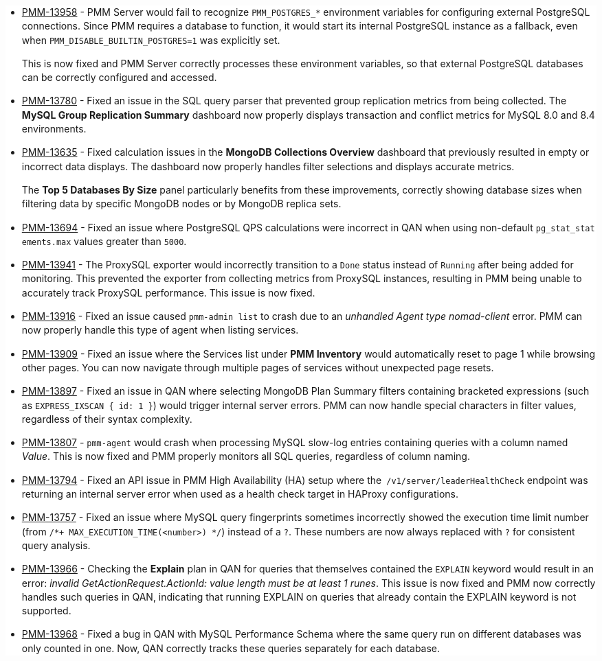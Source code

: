 - [PMM-13958](https://perconadev.atlassian.net/browse/PMM-13958) - PMM Server would fail to recognize `PMM_POSTGRES_*` environment variables for configuring external PostgreSQL connections. Since PMM requires a database to function, it would start its internal PostgreSQL instance as a fallback, even when `PMM_DISABLE_BUILTIN_POSTGRES=1` was explicitly set.

  This is now fixed and PMM Server correctly processes these environment variables, so that external PostgreSQL databases can be correctly configured and accessed.

- [PMM-13780](https://perconadev.atlassian.net/browse/PMM-13780) - Fixed an issue in the SQL query parser that prevented group replication metrics from being collected. The **MySQL Group Replication Summary** dashboard now properly displays transaction and conflict metrics for MySQL 8.0 and 8.4 environments.

- [PMM-13635](https://perconadev.atlassian.net/browse/PMM-13635) - Fixed calculation issues in the **MongoDB Collections Overview** dashboard that previously resulted in empty or incorrect data displays. The dashboard now properly handles filter selections and displays accurate metrics.

  The **Top 5 Databases By Size** panel particularly benefits from these improvements, correctly showing database sizes when filtering data by specific MongoDB nodes or by MongoDB replica sets.

- [PMM-13694](https://perconadev.atlassian.net/browse/PMM-13694) - Fixed an issue where PostgreSQL QPS calculations were incorrect in QAN when using non-default `pg_stat_statements.max` values greater than `5000`.

- [PMM-13941](https://perconadev.atlassian.net/browse/PMM-13941) - The ProxySQL exporter would incorrectly transition to a `Done` status instead of `Running` after being added for monitoring. This prevented the exporter from collecting metrics from ProxySQL instances, resulting in PMM being unable to accurately track ProxySQL performance. This issue is now fixed.

- [PMM-13916](https://perconadev.atlassian.net/browse/PMM-13916) - Fixed an issue caused `pmm-admin list` to crash due to an *unhandled Agent type nomad-client* error. PMM can now properly handle this type of agent when listing services.

- [PMM-13909](https://perconadev.atlassian.net/browse/PMM-13909) - Fixed an issue where the Services list under **PMM Inventory** would automatically reset to page 1 while browsing other pages. You can now navigate through multiple pages of services without unexpected page resets.

- [PMM-13897](https://perconadev.atlassian.net/browse/PMM-13897) - Fixed an issue in QAN where selecting MongoDB Plan Summary filters containing bracketed expressions (such as `EXPRESS_IXSCAN { id: 1 }`) would trigger internal server errors. PMM can now handle special characters in filter values, regardless of their syntax complexity.

- [PMM-13807](https://perconadev.atlassian.net/browse/PMM-13807) - `pmm-agent` would crash when processing MySQL slow-log entries containing queries with a column named *Value*. This is now fixed and PMM properly monitors all SQL queries, regardless of column naming.

- [PMM-13794](https://perconadev.atlassian.net/browse/PMM-13794) - Fixed an API issue in PMM High Availability (HA) setup where the` /v1/server/leaderHealthCheck` endpoint was returning an internal server error when used as a health check target in HAProxy configurations.

- [PMM-13757](https://perconadev.atlassian.net/browse/PMM-13757) - Fixed an issue where MySQL query fingerprints sometimes incorrectly showed the execution time limit number (from `/*+ MAX_EXECUTION_TIME(<number>) */`) instead of a `?`. These numbers are now always replaced with `?` for consistent query analysis.

- [PMM-13966](https://perconadev.atlassian.net/browse/PMM-13966) - Checking the **Explain** plan in QAN for queries that themselves contained the `EXPLAIN` keyword would result in an error: *invalid GetActionRequest.ActionId: value length must be at least 1 runes*. This issue is now fixed and PMM now correctly handles such queries in QAN, indicating that running EXPLAIN on queries that already contain the EXPLAIN keyword is not supported.
- [PMM-13968](https://perconadev.atlassian.net/browse/PMM-13968) - Fixed a bug in QAN with MySQL Performance Schema where the same query run on different databases was only counted in one. Now, QAN correctly tracks these queries separately for each database.
